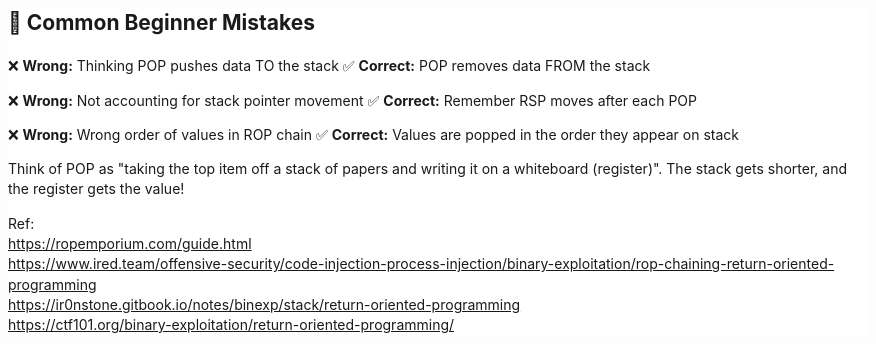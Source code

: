 ## 🚨 Common Beginner Mistakes

❌ **Wrong:** Thinking POP pushes data TO the stack
✅ **Correct:** POP removes data FROM the stack

❌ **Wrong:** Not accounting for stack pointer movement
✅ **Correct:** Remember RSP moves after each POP

❌ **Wrong:** Wrong order of values in ROP chain
✅ **Correct:** Values are popped in the order they appear on stack

Think of POP as "taking the top item off a stack of papers and writing it on a whiteboard (register)". The stack gets shorter, and the register gets the value!

Ref: <br>
https://ropemporium.com/guide.html <br>
https://www.ired.team/offensive-security/code-injection-process-injection/binary-exploitation/rop-chaining-return-oriented-programming <br>
https://ir0nstone.gitbook.io/notes/binexp/stack/return-oriented-programming <br>
https://ctf101.org/binary-exploitation/return-oriented-programming/ <br>

